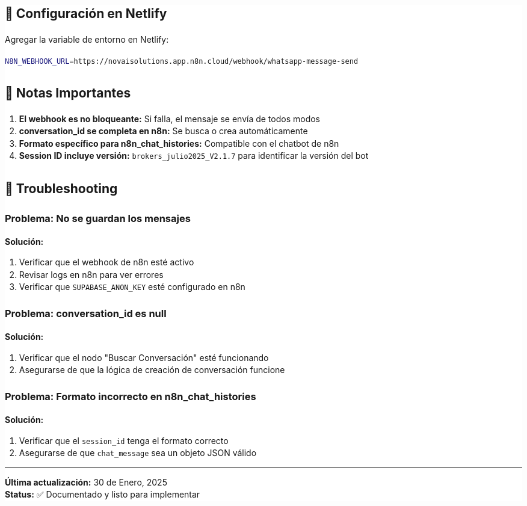 ## 🔧 Configuración en Netlify

Agregar la variable de entorno en Netlify:

```bash
N8N_WEBHOOK_URL=https://novaisolutions.app.n8n.cloud/webhook/whatsapp-message-send
```

## 📝 Notas Importantes

1. **El webhook es no bloqueante:** Si falla, el mensaje se envía de todos modos
2. **conversation_id se completa en n8n:** Se busca o crea automáticamente
3. **Formato específico para n8n_chat_histories:** Compatible con el chatbot de n8n
4. **Session ID incluye versión:** `brokers_julio2025_V2.1.7` para identificar la versión del bot

## 🐛 Troubleshooting

### Problema: No se guardan los mensajes

**Solución:**
1. Verificar que el webhook de n8n esté activo
2. Revisar logs en n8n para ver errores
3. Verificar que `SUPABASE_ANON_KEY` esté configurado en n8n

### Problema: conversation_id es null

**Solución:**
1. Verificar que el nodo "Buscar Conversación" esté funcionando
2. Asegurarse de que la lógica de creación de conversación funcione

### Problema: Formato incorrecto en n8n_chat_histories

**Solución:**
1. Verificar que el `session_id` tenga el formato correcto
2. Asegurarse de que `chat_message` sea un objeto JSON válido

---

**Última actualización:** 30 de Enero, 2025  
**Status:** ✅ Documentado y listo para implementar

